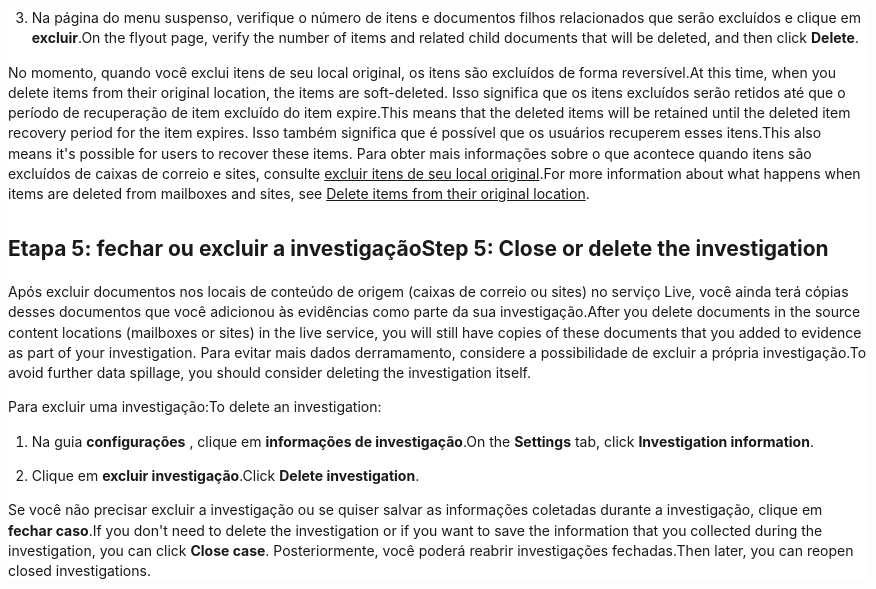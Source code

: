 3. <span data-ttu-id="a40b5-187">Na página do menu suspenso, verifique o número de itens e documentos filhos relacionados que serão excluídos e clique em **excluir**.</span><span class="sxs-lookup"><span data-stu-id="a40b5-187">On the flyout page, verify the number of items and related child documents that will be deleted, and then click **Delete**.</span></span>

<span data-ttu-id="a40b5-188">No momento, quando você exclui itens de seu local original, os itens são excluídos de forma reversível.</span><span class="sxs-lookup"><span data-stu-id="a40b5-188">At this time, when you delete items from their original location, the items are soft-deleted.</span></span> <span data-ttu-id="a40b5-189">Isso significa que os itens excluídos serão retidos até que o período de recuperação de item excluído do item expire.</span><span class="sxs-lookup"><span data-stu-id="a40b5-189">This means that the deleted items will be retained until the deleted item recovery period for the item expires.</span></span> <span data-ttu-id="a40b5-190">Isso também significa que é possível que os usuários recuperem esses itens.</span><span class="sxs-lookup"><span data-stu-id="a40b5-190">This also means it's possible for users to recover these items.</span></span> <span data-ttu-id="a40b5-191">Para obter mais informações sobre o que acontece quando itens são excluídos de caixas de correio e sites, consulte [excluir itens de seu local original](delete-items-from-original-locations.md).</span><span class="sxs-lookup"><span data-stu-id="a40b5-191">For more information about what happens when items are deleted from mailboxes and sites, see [Delete items from their original location](delete-items-from-original-locations.md).</span></span>

## <a name="step-5-close-or-delete-the-investigation"></a><span data-ttu-id="a40b5-192">Etapa 5: fechar ou excluir a investigação</span><span class="sxs-lookup"><span data-stu-id="a40b5-192">Step 5: Close or delete the investigation</span></span>

<span data-ttu-id="a40b5-193">Após excluir documentos nos locais de conteúdo de origem (caixas de correio ou sites) no serviço Live, você ainda terá cópias desses documentos que você adicionou às evidências como parte da sua investigação.</span><span class="sxs-lookup"><span data-stu-id="a40b5-193">After you delete documents in the source content locations (mailboxes or sites) in the live service, you will still have copies of these documents that you added to evidence as part of your investigation.</span></span> <span data-ttu-id="a40b5-194">Para evitar mais dados derramamento, considere a possibilidade de excluir a própria investigação.</span><span class="sxs-lookup"><span data-stu-id="a40b5-194">To avoid further data spillage, you should consider deleting the investigation itself.</span></span>

<span data-ttu-id="a40b5-195">Para excluir uma investigação:</span><span class="sxs-lookup"><span data-stu-id="a40b5-195">To delete an investigation:</span></span>

1. <span data-ttu-id="a40b5-196">Na guia **configurações** , clique em **informações de investigação**.</span><span class="sxs-lookup"><span data-stu-id="a40b5-196">On the **Settings** tab, click **Investigation information**.</span></span>

2. <span data-ttu-id="a40b5-197">Clique em **excluir investigação**.</span><span class="sxs-lookup"><span data-stu-id="a40b5-197">Click  **Delete investigation**.</span></span> 

<span data-ttu-id="a40b5-198">Se você não precisar excluir a investigação ou se quiser salvar as informações coletadas durante a investigação, clique em **fechar caso**.</span><span class="sxs-lookup"><span data-stu-id="a40b5-198">If you don't need to delete the investigation or if you want to save the information that you collected during the investigation, you can click **Close case**.</span></span> <span data-ttu-id="a40b5-199">Posteriormente, você poderá reabrir investigações fechadas.</span><span class="sxs-lookup"><span data-stu-id="a40b5-199">Then later, you can reopen closed investigations.</span></span>
